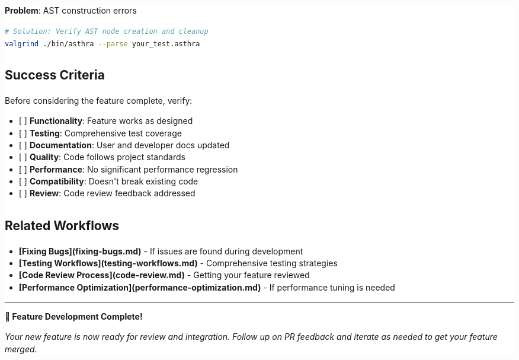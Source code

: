 **Problem**: AST construction errors
```bash
# Solution: Verify AST node creation and cleanup
valgrind ./bin/asthra --parse your_test.asthra
```

## Success Criteria

Before considering the feature complete, verify:

- &#91; &#93; **Functionality**: Feature works as designed
- &#91; &#93; **Testing**: Comprehensive test coverage
- &#91; &#93; **Documentation**: User and developer docs updated
- &#91; &#93; **Quality**: Code follows project standards
- &#91; &#93; **Performance**: No significant performance regression
- &#91; &#93; **Compatibility**: Doesn't break existing code
- &#91; &#93; **Review**: Code review feedback addressed

## Related Workflows

- **&#91;Fixing Bugs&#93;(fixing-bugs.md)** - If issues are found during development
- **&#91;Testing Workflows&#93;(testing-workflows.md)** - Comprehensive testing strategies
- **&#91;Code Review Process&#93;(code-review.md)** - Getting your feature reviewed
- **&#91;Performance Optimization&#93;(performance-optimization.md)** - If performance tuning is needed

---

**🚀 Feature Development Complete!**

*Your new feature is now ready for review and integration. Follow up on PR feedback and iterate as needed to get your feature merged.* 